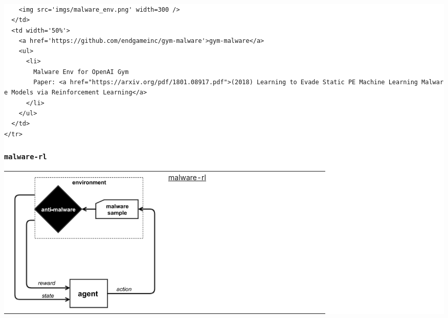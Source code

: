         <img src='imgs/malware_env.png' width=300 />
      </td>
      <td width='50%'>
        <a href='https://github.com/endgameinc/gym-malware'>gym-malware</a>
        <ul>
          <li>
            Malware Env for OpenAI Gym
            Paper: <a href="https://arxiv.org/pdf/1801.08917.pdf">(2018) Learning to Evade Static PE Machine Learning Malware Models via Reinforcement Learning</a>
          </li>
        </ul>
      </td>
    </tr>
  </tbody>
</table>

### `malware-rl`
<table>
  <tbody>
    <tr>
      <td width='50%' align='center'>
        <img src='imgs/malware_env.png' width=300 />
      </td>
      <td width='50%'>
        <a href='https://github.com/bfilar/malware_rl'>malware-rl</a>